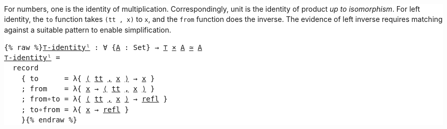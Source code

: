 For numbers, one is the identity of multiplication. Correspondingly,
unit is the identity of product _up to isomorphism_.  For left
identity, the `to` function takes `(tt , x)` to `x`, and the `from`
function does the inverse.  The evidence of left inverse requires
matching against a suitable pattern to enable simplification.
<pre class="Agda">{% raw %}<a id="⊤-identityˡ"></a><a id="8642" href="{% endraw %}{{ site.baseurl }}{% link out/plfa/Connectives.md %}{% raw %}#8642" class="Function">⊤-identityˡ</a> <a id="8654" class="Symbol">:</a> <a id="8656" class="Symbol">∀</a> <a id="8658" class="Symbol">{</a><a id="8659" href="{% endraw %}{{ site.baseurl }}{% link out/plfa/Connectives.md %}{% raw %}#8659" class="Bound">A</a> <a id="8661" class="Symbol">:</a> <a id="8663" class="PrimitiveType">Set</a><a id="8666" class="Symbol">}</a> <a id="8668" class="Symbol">→</a> <a id="8670" href="{% endraw %}{{ site.baseurl }}{% link out/plfa/Connectives.md %}{% raw %}#7463" class="Datatype">⊤</a> <a id="8672" href="{% endraw %}{{ site.baseurl }}{% link out/plfa/Connectives.md %}{% raw %}#1115" class="Datatype Operator">×</a> <a id="8674" href="{% endraw %}{{ site.baseurl }}{% link out/plfa/Connectives.md %}{% raw %}#8659" class="Bound">A</a> <a id="8676" href="{% endraw %}{{ site.baseurl }}{% link out/plfa/Isomorphism.md %}{% raw %}#4175" class="Record Operator">≃</a> <a id="8678" href="{% endraw %}{{ site.baseurl }}{% link out/plfa/Connectives.md %}{% raw %}#8659" class="Bound">A</a>
<a id="8680" href="{% endraw %}{{ site.baseurl }}{% link out/plfa/Connectives.md %}{% raw %}#8642" class="Function">⊤-identityˡ</a> <a id="8692" class="Symbol">=</a>
  <a id="8696" class="Keyword">record</a>
    <a id="8707" class="Symbol">{</a> <a id="8709" class="Field">to</a>      <a id="8717" class="Symbol">=</a> <a id="8719" class="Symbol">λ{</a> <a id="8722" href="{% endraw %}{{ site.baseurl }}{% link out/plfa/Connectives.md %}{% raw %}#1146" class="InductiveConstructor Operator">⟨</a> <a id="8724" href="{% endraw %}{{ site.baseurl }}{% link out/plfa/Connectives.md %}{% raw %}#7480" class="InductiveConstructor">tt</a> <a id="8727" href="{% endraw %}{{ site.baseurl }}{% link out/plfa/Connectives.md %}{% raw %}#1146" class="InductiveConstructor Operator">,</a> <a id="8729" href="{% endraw %}{{ site.baseurl }}{% link out/plfa/Connectives.md %}{% raw %}#8729" class="Bound">x</a> <a id="8731" href="{% endraw %}{{ site.baseurl }}{% link out/plfa/Connectives.md %}{% raw %}#1146" class="InductiveConstructor Operator">⟩</a> <a id="8733" class="Symbol">→</a> <a id="8735" href="{% endraw %}{{ site.baseurl }}{% link out/plfa/Connectives.md %}{% raw %}#8729" class="Bound">x</a> <a id="8737" class="Symbol">}</a>
    <a id="8743" class="Symbol">;</a> <a id="8745" class="Field">from</a>    <a id="8753" class="Symbol">=</a> <a id="8755" class="Symbol">λ{</a> <a id="8758" href="{% endraw %}{{ site.baseurl }}{% link out/plfa/Connectives.md %}{% raw %}#8758" class="Bound">x</a> <a id="8760" class="Symbol">→</a> <a id="8762" href="{% endraw %}{{ site.baseurl }}{% link out/plfa/Connectives.md %}{% raw %}#1146" class="InductiveConstructor Operator">⟨</a> <a id="8764" href="{% endraw %}{{ site.baseurl }}{% link out/plfa/Connectives.md %}{% raw %}#7480" class="InductiveConstructor">tt</a> <a id="8767" href="{% endraw %}{{ site.baseurl }}{% link out/plfa/Connectives.md %}{% raw %}#1146" class="InductiveConstructor Operator">,</a> <a id="8769" href="{% endraw %}{{ site.baseurl }}{% link out/plfa/Connectives.md %}{% raw %}#8758" class="Bound">x</a> <a id="8771" href="{% endraw %}{{ site.baseurl }}{% link out/plfa/Connectives.md %}{% raw %}#1146" class="InductiveConstructor Operator">⟩</a> <a id="8773" class="Symbol">}</a>
    <a id="8779" class="Symbol">;</a> <a id="8781" class="Field">from∘to</a> <a id="8789" class="Symbol">=</a> <a id="8791" class="Symbol">λ{</a> <a id="8794" href="{% endraw %}{{ site.baseurl }}{% link out/plfa/Connectives.md %}{% raw %}#1146" class="InductiveConstructor Operator">⟨</a> <a id="8796" href="{% endraw %}{{ site.baseurl }}{% link out/plfa/Connectives.md %}{% raw %}#7480" class="InductiveConstructor">tt</a> <a id="8799" href="{% endraw %}{{ site.baseurl }}{% link out/plfa/Connectives.md %}{% raw %}#1146" class="InductiveConstructor Operator">,</a> <a id="8801" href="{% endraw %}{{ site.baseurl }}{% link out/plfa/Connectives.md %}{% raw %}#8801" class="Bound">x</a> <a id="8803" href="{% endraw %}{{ site.baseurl }}{% link out/plfa/Connectives.md %}{% raw %}#1146" class="InductiveConstructor Operator">⟩</a> <a id="8805" class="Symbol">→</a> <a id="8807" href="https://agda.github.io/agda-stdlib/Agda.Builtin.Equality.html#140" class="InductiveConstructor">refl</a> <a id="8812" class="Symbol">}</a>
    <a id="8818" class="Symbol">;</a> <a id="8820" class="Field">to∘from</a> <a id="8828" class="Symbol">=</a> <a id="8830" class="Symbol">λ{</a> <a id="8833" href="{% endraw %}{{ site.baseurl }}{% link out/plfa/Connectives.md %}{% raw %}#8833" class="Bound">x</a> <a id="8835" class="Symbol">→</a> <a id="8837" href="https://agda.github.io/agda-stdlib/Agda.Builtin.Equality.html#140" class="InductiveConstructor">refl</a> <a id="8842" class="Symbol">}</a>
    <a id="8848" class="Symbol">}</a>{% endraw %}</pre>
